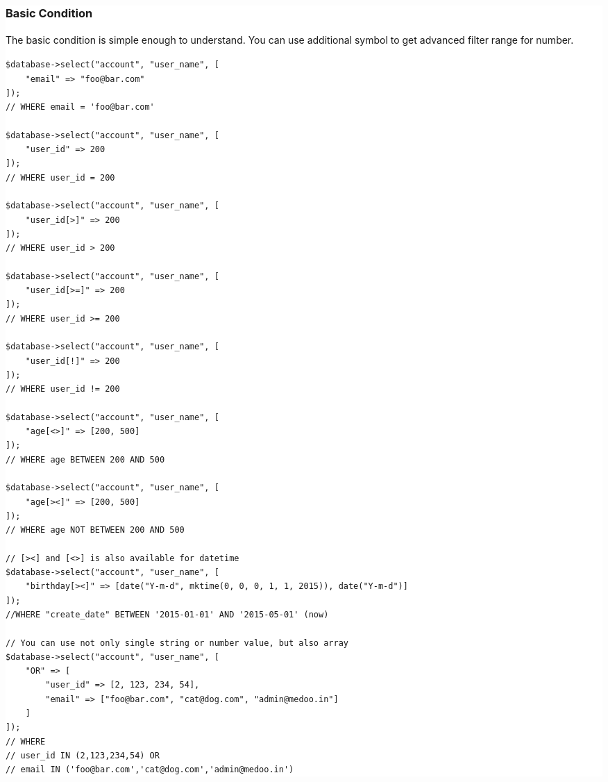### Basic Condition
The basic condition is simple enough to understand. You can use additional symbol to get advanced filter range for number.

	$database->select("account", "user_name", [
		"email" => "foo@bar.com"
	]);
	// WHERE email = 'foo@bar.com'
	 
	$database->select("account", "user_name", [
		"user_id" => 200
	]);
	// WHERE user_id = 200
	 
	$database->select("account", "user_name", [
		"user_id[>]" => 200
	]);
	// WHERE user_id > 200
	 
	$database->select("account", "user_name", [
		"user_id[>=]" => 200
	]);
	// WHERE user_id >= 200
	 
	$database->select("account", "user_name", [
		"user_id[!]" => 200
	]);
	// WHERE user_id != 200
	 
	$database->select("account", "user_name", [
		"age[<>]" => [200, 500]
	]);
	// WHERE age BETWEEN 200 AND 500
	 
	$database->select("account", "user_name", [
		"age[><]" => [200, 500]
	]);
	// WHERE age NOT BETWEEN 200 AND 500
	 
	// [><] and [<>] is also available for datetime
	$database->select("account", "user_name", [
		"birthday[><]" => [date("Y-m-d", mktime(0, 0, 0, 1, 1, 2015)), date("Y-m-d")]
	]);
	//WHERE "create_date" BETWEEN '2015-01-01' AND '2015-05-01' (now)
	 
	// You can use not only single string or number value, but also array
	$database->select("account", "user_name", [
		"OR" => [
			"user_id" => [2, 123, 234, 54],
			"email" => ["foo@bar.com", "cat@dog.com", "admin@medoo.in"]
		]
	]);
	// WHERE
	// user_id IN (2,123,234,54) OR
	// email IN ('foo@bar.com','cat@dog.com','admin@medoo.in')
	 